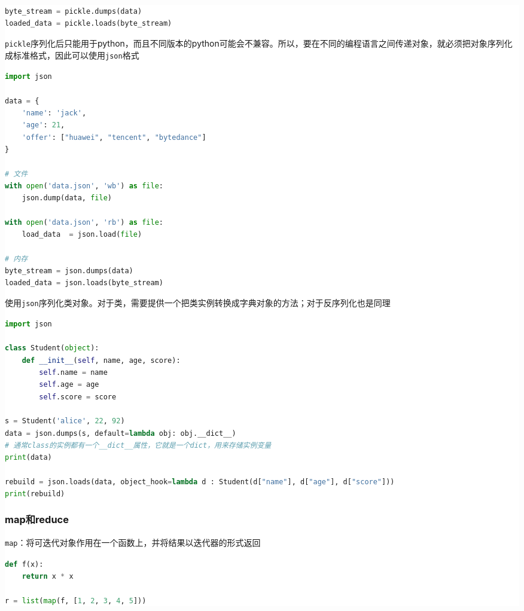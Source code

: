 ```python
byte_stream = pickle.dumps(data)
loaded_data = pickle.loads(byte_stream)
```

`pickle`序列化后只能用于python，而且不同版本的python可能会不兼容。所以，要在不同的编程语言之间传递对象，就必须把对象序列化成标准格式，因此可以使用`json`格式

```python
import json

data = {
    'name': 'jack',
    'age': 21,
    'offer': ["huawei", "tencent", "bytedance"]
}

# 文件
with open('data.json', 'wb') as file:
    json.dump(data, file)

with open('data.json', 'rb') as file:
    load_data  = json.load(file)

# 内存
byte_stream = json.dumps(data)
loaded_data = json.loads(byte_stream)
```

使用`json`序列化类对象。对于类，需要提供一个把类实例转换成字典对象的方法；对于反序列化也是同理

```python
import json

class Student(object):
    def __init__(self, name, age, score):
        self.name = name
        self.age = age
        self.score = score

s = Student('alice', 22, 92)
data = json.dumps(s, default=lambda obj: obj.__dict__)  
# 通常class的实例都有一个__dict__属性，它就是一个dict，用来存储实例变量
print(data)

rebuild = json.loads(data, object_hook=lambda d : Student(d["name"], d["age"], d["score"]))
print(rebuild)
```
### map和reduce

`map`：将可迭代对象作用在一个函数上，并将结果以迭代器的形式返回

```python
def f(x):
    return x * x

r = list(map(f, [1, 2, 3, 4, 5]))
```
